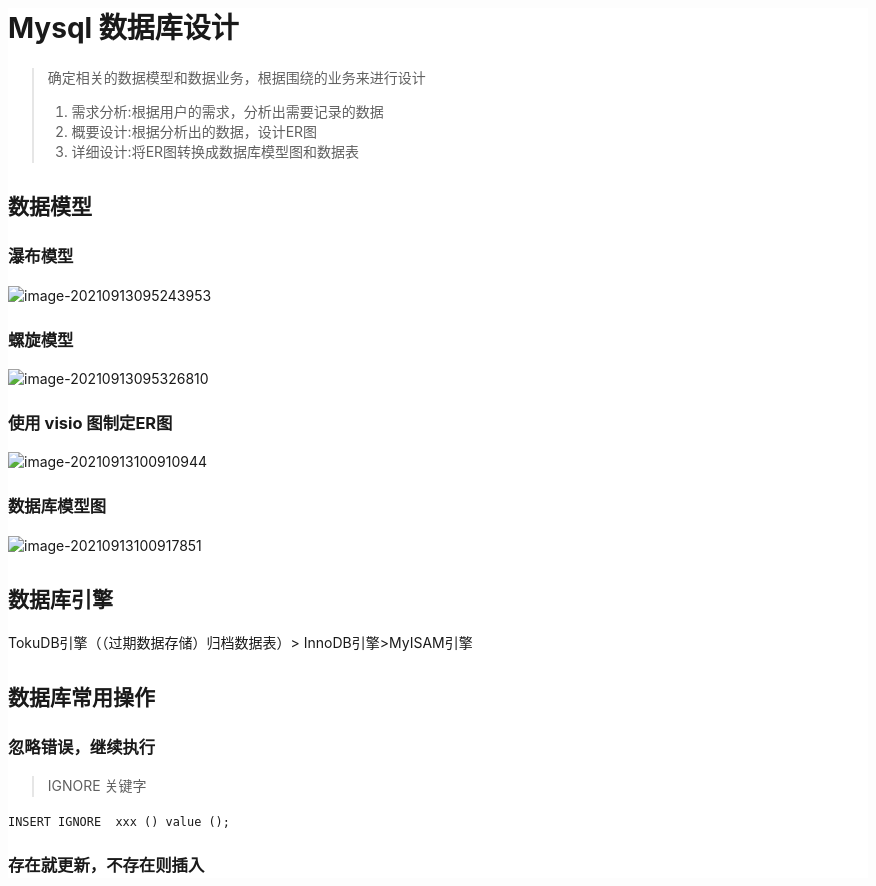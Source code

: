 # Mysql 数据库设计

> 确定相关的数据模型和数据业务，根据围绕的业务来进行设计
>
> 1.  需求分析:根据用户的需求，分析出需要记录的数据
> 2. 概要设计:根据分析出的数据，设计ER图
> 3. 详细设计:将ER图转换成数据库模型图和数据表



## 数据模型

### 瀑布模型



![image-20210913095243953](http://cdn.oboom.top/doc/image-20210913095243953.png)

### 螺旋模型



![image-20210913095326810](http://cdn.oboom.top/doc/image-20210913095326810.png)

### 使用 visio 图制定ER图

![image-20210913100910944](http://cdn.oboom.top/doc/image-20210913100910944.png)



### 数据库模型图



![image-20210913100917851](http://cdn.oboom.top/doc/image-20210913100917851.png)



## 数据库引擎

TokuDB引擎（（过期数据存储）归档数据表）> InnoDB引擎>MyISAM引擎



## 数据库常用操作

### 忽略错误，继续执行

> IGNORE 关键字

```mysql
INSERT IGNORE  xxx () value ();
```

### 存在就更新，不存在则插入
